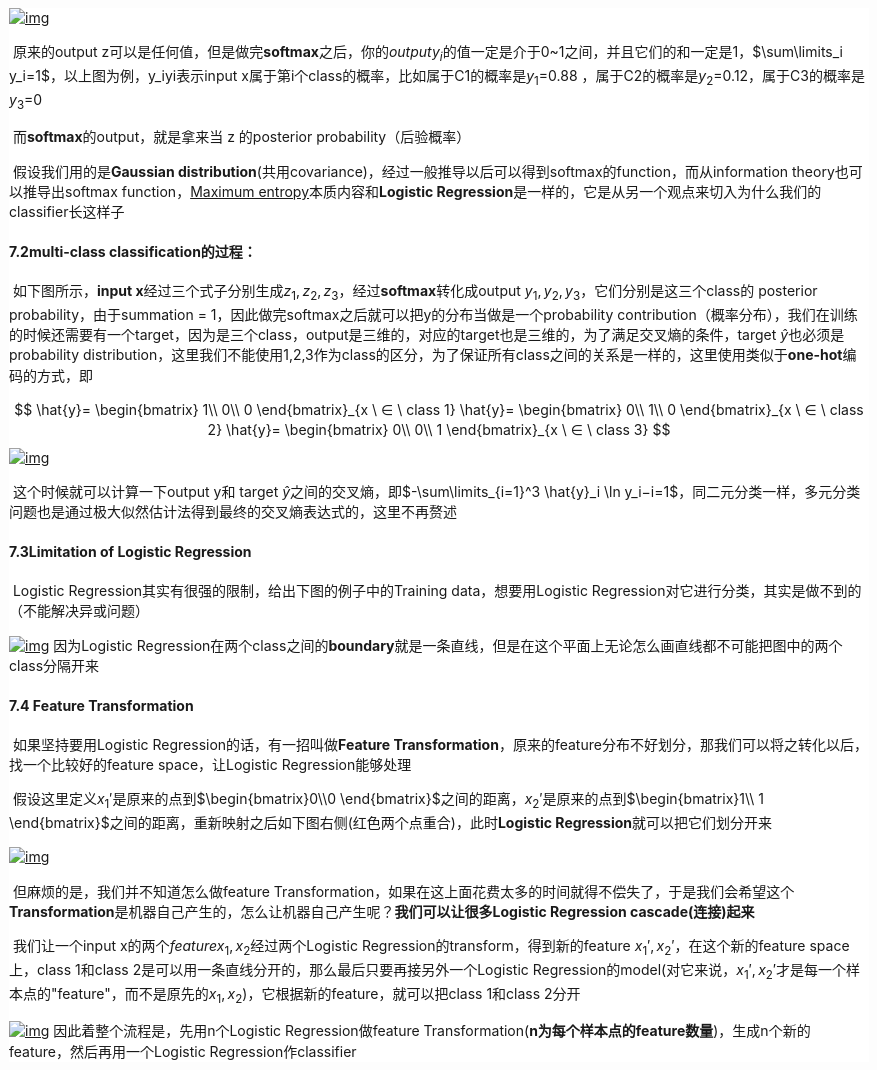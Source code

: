 [![img](E:/Development/Typora/images/multi-class.png)](https://gitee.com/Sakura-gh/ML-notes/raw/master/img/multi-class.png)

​		原来的output z可以是任何值，但是做完**softmax**之后，你的$output y_i$的值一定是介于0~1之间，并且它们的和一定是1，$\sum\limits_i y_i=1$，以上图为例，y_iyi表示input x属于第i个class的概率，比如属于C1的概率是$y_1$=0.88  ，属于C2的概率是$y_2$=0.12，属于C3的概率是$y_3$=0

​		而**softmax**的output，就是拿来当 z 的posterior probability（后验概率）

​		假设我们用的是**Gaussian distribution**(共用covariance)，经过一般推导以后可以得到softmax的function，而从information theory也可以推导出softmax function，[Maximum entropy](https://en.wikipedia.org/wiki/Maximum_entropy)本质内容和**Logistic Regression**是一样的，它是从另一个观点来切入为什么我们的classifier长这样子

#### 7.2multi-class classification的过程：

​		如下图所示，**input x**经过三个式子分别生成$z_1,z_2,z_3$，经过**softmax**转化成output  $y_1,y_2,y_3$，它们分别是这三个class的 posterior probability，由于summation = 1，因此做完softmax之后就可以把y的分布当做是一个probability contribution（概率分布），我们在训练的时候还需要有一个target，因为是三个class，output是三维的，对应的target也是三维的，为了满足交叉熵的条件，target $\hat{y}$也必须是probability distribution，这里我们不能使用1,2,3作为class的区分，为了保证所有class之间的关系是一样的，这里使用类似于**one-hot**编码的方式，即

$$
\hat{y}= \begin{bmatrix} 1\\ 0\\ 0 \end{bmatrix}_{x \ ∈ \ class 1} \hat{y}= \begin{bmatrix} 0\\ 1\\ 0 \end{bmatrix}_{x \ ∈ \ class 2} \hat{y}= \begin{bmatrix} 0\\ 0\\ 1 \end{bmatrix}_{x \ ∈ \ class 3}
$$
[![img](E:/Development/Typora/images/softmax.png)](https://gitee.com/Sakura-gh/ML-notes/raw/master/img/softmax.png)

​		这个时候就可以计算一下output y和 target $\hat{y}$之间的交叉熵，即$-\sum\limits_{i=1}^3 \hat{y}_i \ln y_i−i=1$，同二元分类一样，多元分类问题也是通过极大似然估计法得到最终的交叉熵表达式的，这里不再赘述

#### 7.3Limitation of Logistic Regression

​		Logistic Regression其实有很强的限制，给出下图的例子中的Training data，想要用Logistic Regression对它进行分类，其实是做不到的（不能解决异或问题）

[![img](E:/Development/Typora/images/logistic-limitation.png)](https://gitee.com/Sakura-gh/ML-notes/raw/master/img/logistic-limitation.png)		因为Logistic Regression在两个class之间的**boundary**就是一条直线，但是在这个平面上无论怎么画直线都不可能把图中的两个class分隔开来

#### 7.4 Feature Transformation

​		如果坚持要用Logistic Regression的话，有一招叫做**Feature Transformation**，原来的feature分布不好划分，那我们可以将之转化以后，找一个比较好的feature space，让Logistic Regression能够处理

​		假设这里定义$x_1'$是原来的点到$\begin{bmatrix}0\\0 \end{bmatrix}$之间的距离，$x_2'$是原来的点到$\begin{bmatrix}1\\ 1 \end{bmatrix}$之间的距离，重新映射之后如下图右侧(红色两个点重合)，此时**Logistic Regression**就可以把它们划分开来

[![img](E:/Development/Typora/images/feature-transformation.png)](https://gitee.com/Sakura-gh/ML-notes/raw/master/img/feature-transformation.png)

​		但麻烦的是，我们并不知道怎么做feature Transformation，如果在这上面花费太多的时间就得不偿失了，于是我们会希望这个**Transformation**是机器自己产生的，怎么让机器自己产生呢？**我们可以让很多Logistic Regression cascade(连接)起来**

​		我们让一个input x的两个$feature x_1,x_2$经过两个Logistic Regression的transform，得到新的feature $x_1',x_2'$，在这个新的feature space上，class 1和class 2是可以用一条直线分开的，那么最后只要再接另外一个Logistic Regression的model(对它来说，$x_1',x_2'$才是每一个样本点的"feature"，而不是原先的$x_1,x_2$)，它根据新的feature，就可以把class 1和class 2分开

[![img](E:/Development/Typora/images/cascade-logistic-regression.png)](https://gitee.com/Sakura-gh/ML-notes/raw/master/img/cascade-logistic-regression.png)		因此着整个流程是，先用n个Logistic Regression做feature Transformation(**n为每个样本点的feature数量**)，生成n个新的feature，然后再用一个Logistic Regression作classifier
